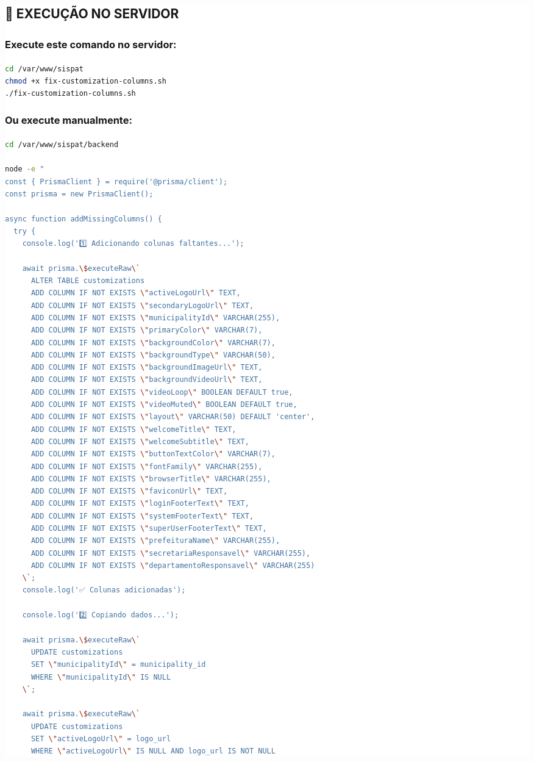 
## 🚀 EXECUÇÃO NO SERVIDOR

### **Execute este comando no servidor:**

```bash
cd /var/www/sispat
chmod +x fix-customization-columns.sh
./fix-customization-columns.sh
```

### **Ou execute manualmente:**

```bash
cd /var/www/sispat/backend

node -e "
const { PrismaClient } = require('@prisma/client');
const prisma = new PrismaClient();

async function addMissingColumns() {
  try {
    console.log('1️⃣ Adicionando colunas faltantes...');
    
    await prisma.\$executeRaw\`
      ALTER TABLE customizations 
      ADD COLUMN IF NOT EXISTS \"activeLogoUrl\" TEXT,
      ADD COLUMN IF NOT EXISTS \"secondaryLogoUrl\" TEXT,
      ADD COLUMN IF NOT EXISTS \"municipalityId\" VARCHAR(255),
      ADD COLUMN IF NOT EXISTS \"primaryColor\" VARCHAR(7),
      ADD COLUMN IF NOT EXISTS \"backgroundColor\" VARCHAR(7),
      ADD COLUMN IF NOT EXISTS \"backgroundType\" VARCHAR(50),
      ADD COLUMN IF NOT EXISTS \"backgroundImageUrl\" TEXT,
      ADD COLUMN IF NOT EXISTS \"backgroundVideoUrl\" TEXT,
      ADD COLUMN IF NOT EXISTS \"videoLoop\" BOOLEAN DEFAULT true,
      ADD COLUMN IF NOT EXISTS \"videoMuted\" BOOLEAN DEFAULT true,
      ADD COLUMN IF NOT EXISTS \"layout\" VARCHAR(50) DEFAULT 'center',
      ADD COLUMN IF NOT EXISTS \"welcomeTitle\" TEXT,
      ADD COLUMN IF NOT EXISTS \"welcomeSubtitle\" TEXT,
      ADD COLUMN IF NOT EXISTS \"buttonTextColor\" VARCHAR(7),
      ADD COLUMN IF NOT EXISTS \"fontFamily\" VARCHAR(255),
      ADD COLUMN IF NOT EXISTS \"browserTitle\" VARCHAR(255),
      ADD COLUMN IF NOT EXISTS \"faviconUrl\" TEXT,
      ADD COLUMN IF NOT EXISTS \"loginFooterText\" TEXT,
      ADD COLUMN IF NOT EXISTS \"systemFooterText\" TEXT,
      ADD COLUMN IF NOT EXISTS \"superUserFooterText\" TEXT,
      ADD COLUMN IF NOT EXISTS \"prefeituraName\" VARCHAR(255),
      ADD COLUMN IF NOT EXISTS \"secretariaResponsavel\" VARCHAR(255),
      ADD COLUMN IF NOT EXISTS \"departamentoResponsavel\" VARCHAR(255)
    \`;
    console.log('✅ Colunas adicionadas');
    
    console.log('2️⃣ Copiando dados...');
    
    await prisma.\$executeRaw\`
      UPDATE customizations 
      SET \"municipalityId\" = municipality_id 
      WHERE \"municipalityId\" IS NULL
    \`;
    
    await prisma.\$executeRaw\`
      UPDATE customizations 
      SET \"activeLogoUrl\" = logo_url 
      WHERE \"activeLogoUrl\" IS NULL AND logo_url IS NOT NULL
```